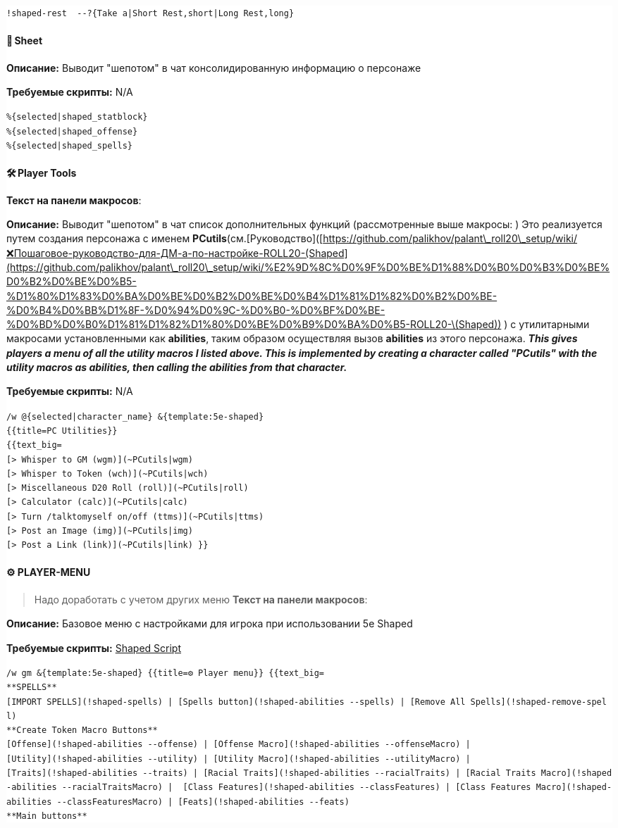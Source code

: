 ```
!shaped-rest  --?{Take a|Short Rest,short|Long Rest,long}
```

#### 📄 Sheet

**Описание:** Выводит "шепотом" в чат консолидированную информацию о персонаже

**Требуемые скрипты:** N/A

```
%{selected|shaped_statblock}
%{selected|shaped_offense}
%{selected|shaped_spells}
```

#### ​​​​​​​​​🛠️ Player Tools

**Текст на панели макросов**:

**Описание:** Выводит "шепотом" в чат список дополнительных функций (рассмотренные выше макросы: ) Это реализуется путем создания персонажа с именем **PCutils**(см.\[Руководство]\([https://github.com/palikhov/palant\_roll20\_setup/wiki/❌Пошаговое-руководство-для-ДМ-а-по-настройке-ROLL20-(Shaped](https://github.com/palikhov/palant\_roll20\_setup/wiki/%E2%9D%8C%D0%9F%D0%BE%D1%88%D0%B0%D0%B3%D0%BE%D0%B2%D0%BE%D0%B5-%D1%80%D1%83%D0%BA%D0%BE%D0%B2%D0%BE%D0%B4%D1%81%D1%82%D0%B2%D0%BE-%D0%B4%D0%BB%D1%8F-%D0%94%D0%9C-%D0%B0-%D0%BF%D0%BE-%D0%BD%D0%B0%D1%81%D1%82%D1%80%D0%BE%D0%B9%D0%BA%D0%B5-ROLL20-\(Shaped)) ) с утилитарными макросами установленными как **abilities**, таким образом осуществляя вызов **abilities** из этого персонажа. _**This gives players a menu of all the utility macros I listed above. This is implemented by creating a character called "PCutils" with the utility macros as abilities, then calling the abilities from that character.**_

**Требуемые скрипты:** N/A

```
/w @{selected|character_name} &{template:5e-shaped} 
{{title=PC Utilities}} 
{{text_big=
[> Whisper to GM (wgm)](~PCutils|wgm)  
[> Whisper to Token (wch)](~PCutils|wch)
[> Miscellaneous D20 Roll (roll)](~PCutils|roll) 
[> Calculator (calc)](~PCutils|calc) 
[> Turn /talktomyself on/off (ttms)](~PCutils|ttms)
[> Post an Image (img)](~PCutils|img) 
[> Post a Link (link)](~PCutils|link) }}
```

#### ⚙ PLAYER-MENU

> Надо доработать с учетом других меню **Текст на панели макросов**:

**Описание:** Базовое меню с настройками для игрока при использовании 5e Shaped

**Требуемые скрипты:** [Shaped Script](https://github.com/palikhov/palant\_roll20\_setup/wiki/02.-API-Scripts#shaped-script)

```
/w gm &{template:5e-shaped} {{title=⚙ Player menu}} {{text_big=
**SPELLS**
[IMPORT SPELLS](!shaped-spells) | [Spells button](!shaped-abilities --spells) | [Remove All Spells](!shaped-remove-spell)
**Create Token Macro Buttons**
[Offense](!shaped-abilities --offense) | [Offense Macro](!shaped-abilities --offenseMacro) |  
[Utility](!shaped-abilities --utility) | [Utility Macro](!shaped-abilities --utilityMacro) | 
[Traits](!shaped-abilities --traits) | [Racial Traits](!shaped-abilities --racialTraits) | [Racial Traits Macro](!shaped-abilities --racialTraitsMacro) |  [Class Features](!shaped-abilities --classFeatures) | [Class Features Macro](!shaped-abilities --classFeaturesMacro) | [Feats](!shaped-abilities --feats) 
**Main buttons**
```